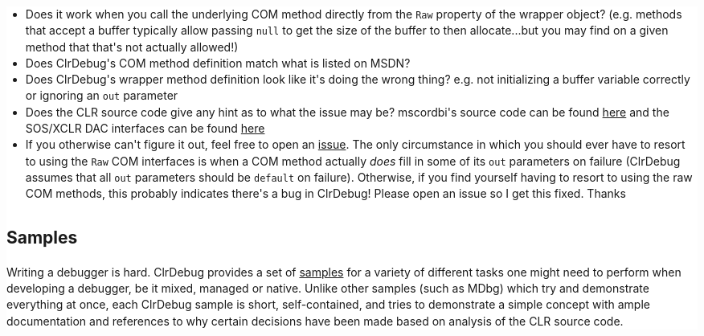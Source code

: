 * Does it work when you call the underlying COM method directly from the `Raw` property of the wrapper object? (e.g. methods that accept a buffer typically allow passing `null` to get the size of the buffer to then allocate...but you may find on a given method that that's not actually allowed!)
* Does ClrDebug's COM method definition match what is listed on MSDN?
* Does ClrDebug's wrapper method definition look like it's doing the wrong thing? e.g. not initializing a buffer variable correctly or ignoring an `out` parameter
* Does the CLR source code give any hint as to what the issue may be? mscordbi's source code can be found [here](https://github.com/dotnet/runtime/tree/main/src/coreclr/debug/di) and the SOS/XCLR DAC interfaces can be found [here](https://github.com/dotnet/runtime/blob/main/src/coreclr/debug/daccess/request.cpp)
* If you otherwise can't figure it out, feel free to open an [issue](https://github.com/lordmilko/ClrDebug/issues). The only circumstance in which you should ever have to resort to using the `Raw` COM interfaces is when a COM method actually *does* fill in some of its `out` parameters on failure (ClrDebug assumes that all `out` parameters should be `default` on failure). Otherwise, if you find yourself having to resort to using the raw COM methods, this probably indicates there's a bug in ClrDebug! Please open an issue so I get this fixed. Thanks

## Samples

Writing a debugger is hard. ClrDebug provides a set of [samples](https://github.com/lordmilko/ClrDebug/tree/master/Samples) for a variety of different tasks one might need to
perform when developing a debugger, be it mixed, managed or native. Unlike other samples (such as MDbg) which try and demonstrate everything at once, each ClrDebug sample
is short, self-contained, and tries to demonstrate a simple concept with ample documentation and references to why certain decisions have been made based on analysis of the CLR source code.